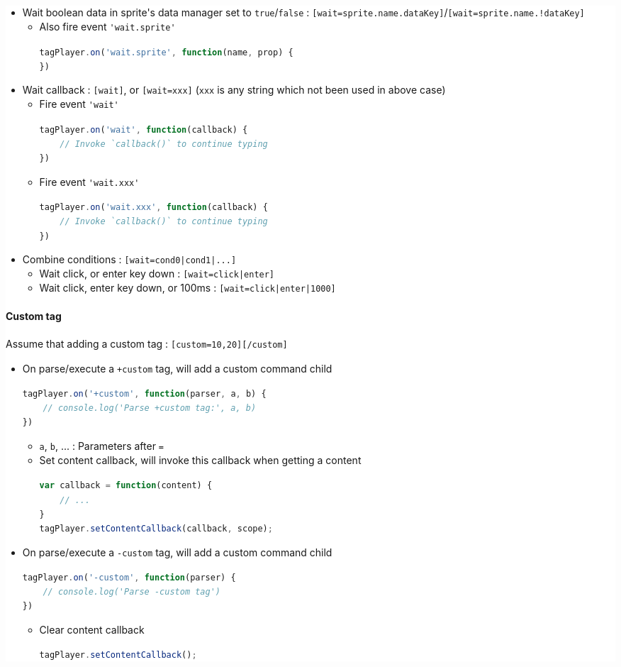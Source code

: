 - Wait boolean data in sprite's data manager set to `true`/`false` : `[wait=sprite.name.dataKey]`/`[wait=sprite.name.!dataKey]`
    - Also fire event `'wait.sprite'`
        ```javascript
        tagPlayer.on('wait.sprite', function(name, prop) {
        })
        ```
- Wait callback : `[wait]`, or `[wait=xxx]` (`xxx` is any string which not been used in above case)
    - Fire event `'wait'`
        ```javascript
        tagPlayer.on('wait', function(callback) {
            // Invoke `callback()` to continue typing
        })
        ```
    - Fire event `'wait.xxx'`
        ```javascript
        tagPlayer.on('wait.xxx', function(callback) {
            // Invoke `callback()` to continue typing
        })
        ```    
- Combine conditions : `[wait=cond0|cond1|...]`
    - Wait click, or enter key down : `[wait=click|enter]`
    - Wait click, enter key down, or 100ms : `[wait=click|enter|1000]`

#### Custom tag

Assume that adding a custom tag : `[custom=10,20][/custom]`

- On parse/execute a `+custom` tag, will add a custom command child 
    ```javascript
    tagPlayer.on('+custom', function(parser, a, b) {
        // console.log('Parse +custom tag:', a, b)
    })
    ```
    - `a`, `b`, ... : Parameters after `=`
    - Set content callback, will invoke this callback when getting a content 
        ```javascript
        var callback = function(content) {
            // ...
        }
        tagPlayer.setContentCallback(callback, scope);
        ```
- On parse/execute a `-custom` tag, will add a custom command child 
    ```javascript
    tagPlayer.on('-custom', function(parser) {
        // console.log('Parse -custom tag')
    })
    ```
    - Clear content callback
        ```javascript
        tagPlayer.setContentCallback();
        ``` 
